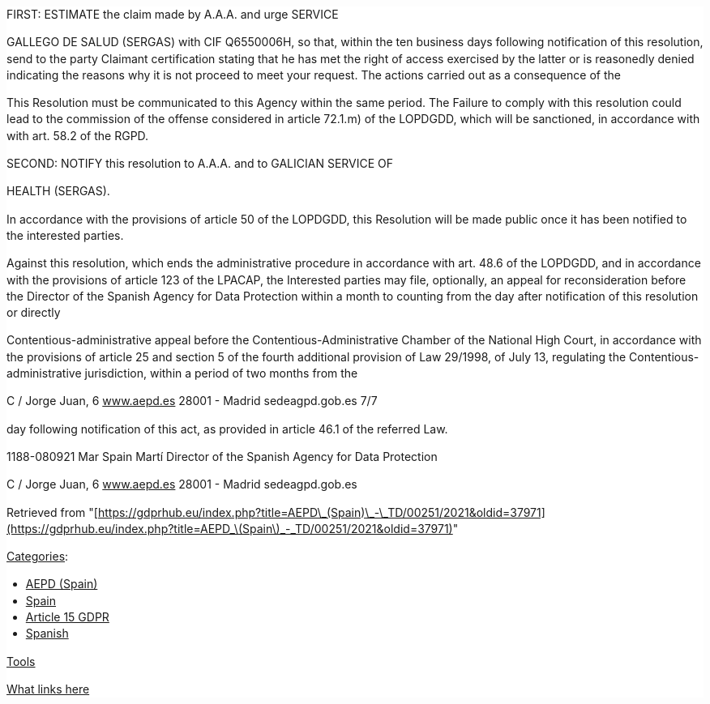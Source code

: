 FIRST: ESTIMATE the claim made by A.A.A. and urge SERVICE

GALLEGO DE SALUD (SERGAS) with CIF Q6550006H, so that, within the
ten business days following notification of this resolution, send to the party
Claimant certification stating that he has met the right of access
exercised by the latter or is reasonedly denied indicating the reasons why it is not
proceed to meet your request. The actions carried out as a consequence of the

This Resolution must be communicated to this Agency within the same period. The
Failure to comply with this resolution could lead to the commission of the offense
considered in article 72.1.m) of the LOPDGDD, which will be sanctioned, in accordance with
with art. 58.2 of the RGPD.

SECOND: NOTIFY this resolution to A.A.A. and to GALICIAN SERVICE OF

HEALTH (SERGAS).

In accordance with the provisions of article 50 of the LOPDGDD, this
Resolution will be made public once it has been notified to the interested parties.

Against this resolution, which ends the administrative procedure in accordance with art. 48.6 of the
LOPDGDD, and in accordance with the provisions of article 123 of the LPACAP, the
Interested parties may file, optionally, an appeal for reconsideration before the
Director of the Spanish Agency for Data Protection within a month to
counting from the day after notification of this resolution or directly

Contentious-administrative appeal before the Contentious-Administrative Chamber of the
National High Court, in accordance with the provisions of article 25 and section 5 of
the fourth additional provision of Law 29/1998, of July 13, regulating the
Contentious-administrative jurisdiction, within a period of two months from the

C / Jorge Juan, 6 www.aepd.es
28001 - Madrid sedeagpd.gob.es 7/7

day following notification of this act, as provided in article 46.1 of the
referred Law.

1188-080921 Mar Spain Martí
Director of the Spanish Agency for Data Protection

C / Jorge Juan, 6 www.aepd.es
28001 - Madrid sedeagpd.gob.es

Retrieved from "[https://gdprhub.eu/index.php?title=AEPD\_(Spain)\_-\_TD/00251/2021&oldid=37971](https://gdprhub.eu/index.php?title=AEPD_\(Spain\)_-_TD/00251/2021&oldid=37971)"

[Categories](/index.php?title=Special:Categories "Special:Categories"):

*   [AEPD (Spain)](/index.php?title=Category:AEPD_\(Spain\) "Category:AEPD (Spain)")
*   [Spain](/index.php?title=Category:Spain "Category:Spain")
*   [Article 15 GDPR](/index.php?title=Category:Article_15_GDPR "Category:Article 15 GDPR")
*   [Spanish](/index.php?title=Category:Spanish "Category:Spanish")

[Tools](#)

[What links here](/index.php?title=Special:WhatLinksHere/AEPD_\(Spain\)_-_TD/00251/2021 "A list of all wiki pages that link here [j]")
